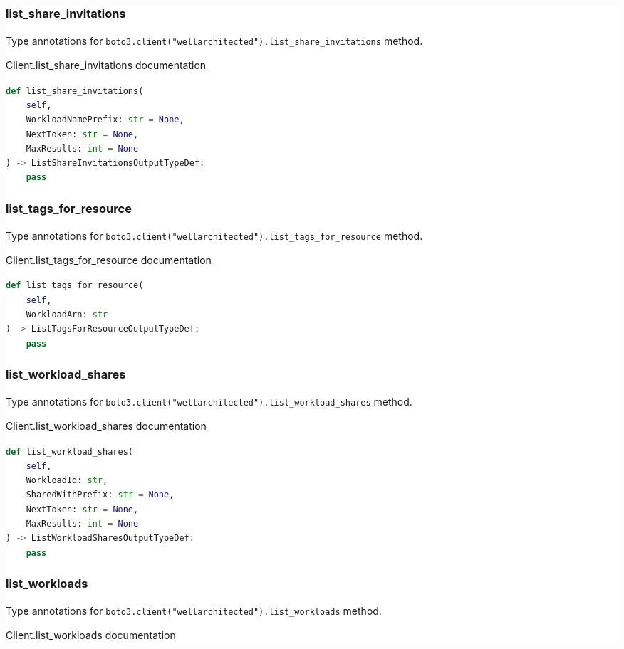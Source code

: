 ### list_share_invitations

Type annotations for `boto3.client("wellarchitected").list_share_invitations` method.

[Client.list_share_invitations documentation](https://boto3.amazonaws.com/v1/documentation/api/latest/reference/services/wellarchitected.html#WellArchitected.Client.list_share_invitations)

```python
def list_share_invitations(
    self,
    WorkloadNamePrefix: str = None,
    NextToken: str = None,
    MaxResults: int = None
) -> ListShareInvitationsOutputTypeDef:
    pass
```

### list_tags_for_resource

Type annotations for `boto3.client("wellarchitected").list_tags_for_resource` method.

[Client.list_tags_for_resource documentation](https://boto3.amazonaws.com/v1/documentation/api/latest/reference/services/wellarchitected.html#WellArchitected.Client.list_tags_for_resource)

```python
def list_tags_for_resource(
    self,
    WorkloadArn: str
) -> ListTagsForResourceOutputTypeDef:
    pass
```

### list_workload_shares

Type annotations for `boto3.client("wellarchitected").list_workload_shares` method.

[Client.list_workload_shares documentation](https://boto3.amazonaws.com/v1/documentation/api/latest/reference/services/wellarchitected.html#WellArchitected.Client.list_workload_shares)

```python
def list_workload_shares(
    self,
    WorkloadId: str,
    SharedWithPrefix: str = None,
    NextToken: str = None,
    MaxResults: int = None
) -> ListWorkloadSharesOutputTypeDef:
    pass
```

### list_workloads

Type annotations for `boto3.client("wellarchitected").list_workloads` method.

[Client.list_workloads documentation](https://boto3.amazonaws.com/v1/documentation/api/latest/reference/services/wellarchitected.html#WellArchitected.Client.list_workloads)
